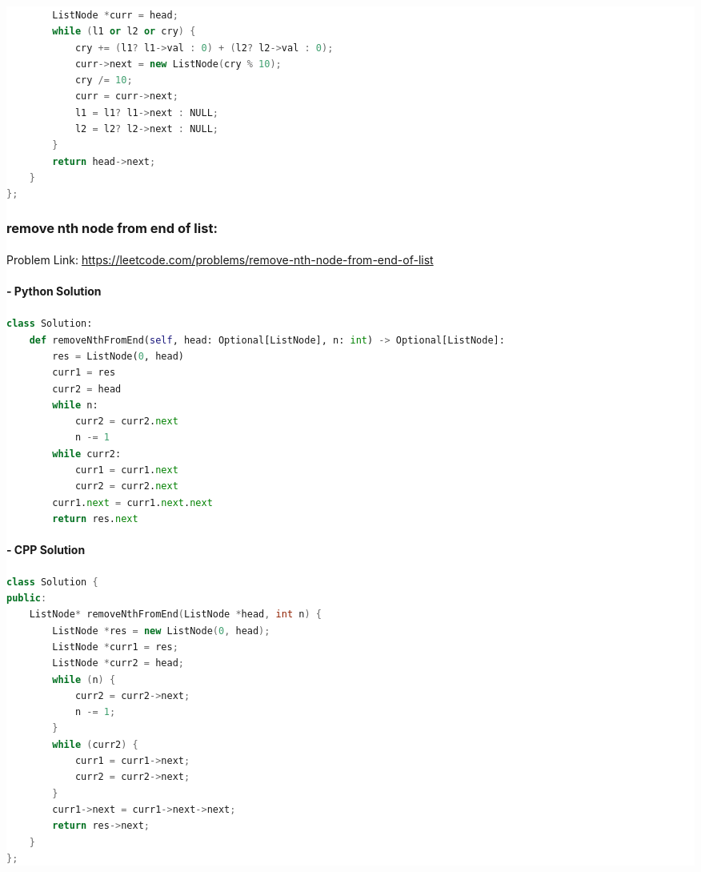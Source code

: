 ```cpp
        ListNode *curr = head;
        while (l1 or l2 or cry) {
            cry += (l1? l1->val : 0) + (l2? l2->val : 0);
            curr->next = new ListNode(cry % 10);
            cry /= 10;
            curr = curr->next;
            l1 = l1? l1->next : NULL;
            l2 = l2? l2->next : NULL;
        }
        return head->next;
    }
};
```

### remove nth node from end of list:
Problem Link: https://leetcode.com/problems/remove-nth-node-from-end-of-list

#### - Python Solution
```python
class Solution:
    def removeNthFromEnd(self, head: Optional[ListNode], n: int) -> Optional[ListNode]:
        res = ListNode(0, head)
        curr1 = res
        curr2 = head
        while n:
            curr2 = curr2.next
            n -= 1
        while curr2:
            curr1 = curr1.next
            curr2 = curr2.next
        curr1.next = curr1.next.next
        return res.next
```
#### - CPP Solution
```cpp
class Solution {
public:
    ListNode* removeNthFromEnd(ListNode *head, int n) {
        ListNode *res = new ListNode(0, head);
        ListNode *curr1 = res;
        ListNode *curr2 = head;
        while (n) {
            curr2 = curr2->next;
            n -= 1;
        }
        while (curr2) {
            curr1 = curr1->next;
            curr2 = curr2->next;
        }
        curr1->next = curr1->next->next;
        return res->next;
    }
};
```
